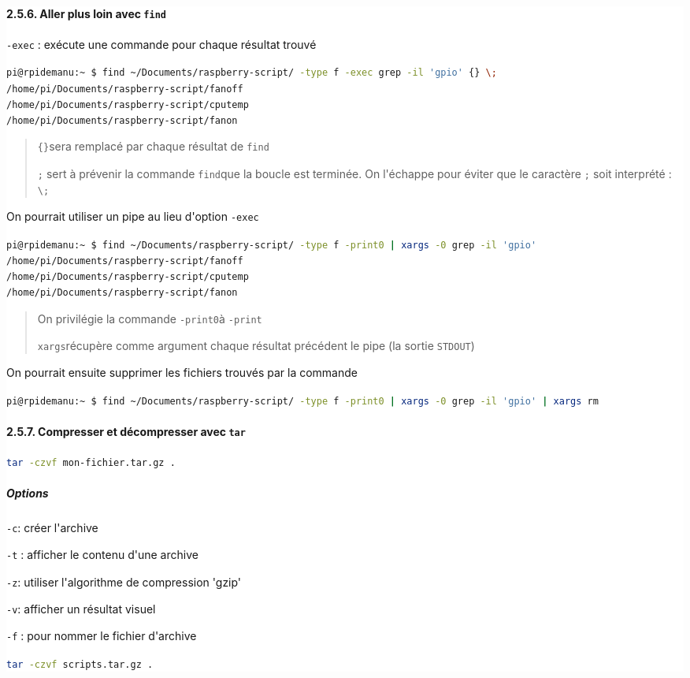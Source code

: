 #### 2.5.6. <a name='Allerplusloinavecfind'></a>Aller plus loin avec `find`

`-exec` : exécute une commande pour chaque résultat trouvé

```bash
pi@rpidemanu:~ $ find ~/Documents/raspberry-script/ -type f -exec grep -il 'gpio' {} \;
/home/pi/Documents/raspberry-script/fanoff
/home/pi/Documents/raspberry-script/cputemp
/home/pi/Documents/raspberry-script/fanon
```

> `{}`sera remplacé par chaque résultat de `find`
>
> `;` sert à prévenir la commande `find`que la boucle est terminée. On l'échappe pour éviter que le caractère `;` soit interprété : `\;`

On pourrait utiliser un pipe au lieu d'option `-exec`

```bash
pi@rpidemanu:~ $ find ~/Documents/raspberry-script/ -type f -print0 | xargs -0 grep -il 'gpio'
/home/pi/Documents/raspberry-script/fanoff
/home/pi/Documents/raspberry-script/cputemp
/home/pi/Documents/raspberry-script/fanon
```

> On privilégie la commande `-print0`à `-print`
>
> `xargs`récupère comme argument chaque résultat précédent le pipe (la sortie `STDOUT`)

On pourrait ensuite supprimer les fichiers trouvés par la commande

```bash
pi@rpidemanu:~ $ find ~/Documents/raspberry-script/ -type f -print0 | xargs -0 grep -il 'gpio' | xargs rm
```

#### 2.5.7. <a name='Compresseretdcompresseravectar'></a>Compresser et décompresser avec `tar`

```bash
tar -czvf mon-fichier.tar.gz .
```

##### Options

`-c`: créer l'archive

`-t` : afficher le contenu d'une archive

`-z`: utiliser l'algorithme de compression 'gzip'

`-v`: afficher un résultat visuel

`-f` : pour nommer le fichier d'archive

```bash
tar -czvf scripts.tar.gz .
```
